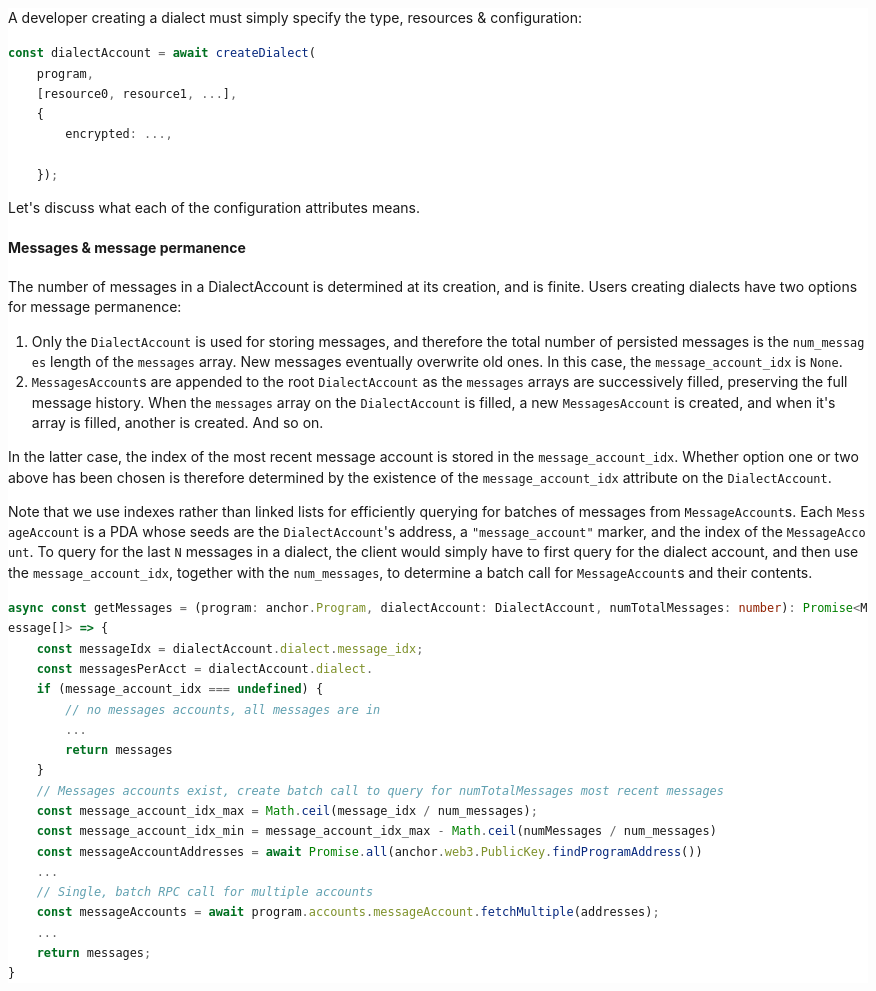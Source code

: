 A developer creating a dialect must simply specify the type, resources & configuration:

```typescript
const dialectAccount = await createDialect(
    program,
    [resource0, resource1, ...],
    {
        encrypted: ...,

    });
```


Let's discuss what each of the configuration attributes means.

#### Messages & message permanence

The number of messages in a DialectAccount is determined at its creation, and is finite. Users creating dialects have two options for message permanence:

1. Only the `DialectAccount` is used for storing messages, and therefore the total number of persisted messages is the `num_messages` length of the `messages` array. New messages eventually overwrite old ones. In this case, the `message_account_idx` is `None`.
2. `MessagesAccount`s are appended to the root `DialectAccount` as the `messages` arrays are successively filled, preserving the full message history. When the `messages` array on the `DialectAccount` is filled, a new `MessagesAccount` is created, and when it's array is filled, another is created. And so on.

In the latter case, the index of the most recent message account is stored in the `message_account_idx`. Whether option one or two above has been chosen is therefore determined by the existence of the `message_account_idx` attribute on the `DialectAccount`.

Note that we use indexes rather than linked lists for efficiently querying for batches of messages from `MessageAccount`s. Each `MessageAccount` is a PDA whose seeds are the `DialectAccount`'s address, a `"message_account"` marker, and the index of the `MessageAccount`. To query for the last `N` messages in a dialect, the client would simply have to first query for the dialect account, and then use the `message_account_idx`, together with the `num_messages`, to determine a batch call for `MessageAccount`s and their contents.

```typescript
async const getMessages = (program: anchor.Program, dialectAccount: DialectAccount, numTotalMessages: number): Promise<Message[]> => {
    const messageIdx = dialectAccount.dialect.message_idx;
    const messagesPerAcct = dialectAccount.dialect.
    if (message_account_idx === undefined) {
        // no messages accounts, all messages are in 
        ...
        return messages
    }
    // Messages accounts exist, create batch call to query for numTotalMessages most recent messages
    const message_account_idx_max = Math.ceil(message_idx / num_messages);
    const message_account_idx_min = message_account_idx_max - Math.ceil(numMessages / num_messages)
    const messageAccountAddresses = await Promise.all(anchor.web3.PublicKey.findProgramAddress())
    ...
    // Single, batch RPC call for multiple accounts
    const messageAccounts = await program.accounts.messageAccount.fetchMultiple(addresses);
    ...
    return messages;
}
```
